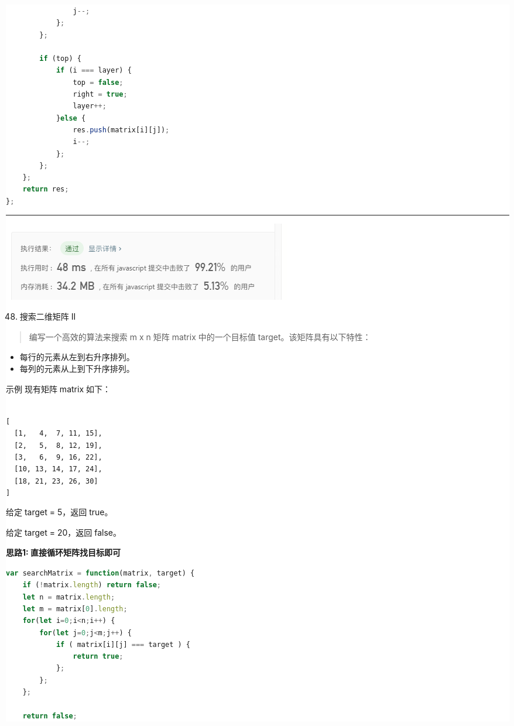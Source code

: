 ```javascript
                j--;
            };
        };

        if (top) {
            if (i === layer) {
                top = false;
                right = true;
                layer++;
            }else {
                res.push(matrix[i][j]);
                i--;
            };
        };
    };
    return res;
};
```
----
![leetcode截图](./image/1577961805.jpg)

48. 搜索二维矩阵 II
>编写一个高效的算法来搜索 m x n 矩阵 matrix 中的一个目标值 target。该矩阵具有以下特性：
* 每行的元素从左到右升序排列。
* 每列的元素从上到下升序排列。

示例
现有矩阵 matrix 如下：
```

[
  [1,   4,  7, 11, 15],
  [2,   5,  8, 12, 19],
  [3,   6,  9, 16, 22],
  [10, 13, 14, 17, 24],
  [18, 21, 23, 26, 30]
]
```

给定 target = 5，返回 true。

给定 target = 20，返回 false。

**思路1: 直接循环矩阵找目标即可**

```javascript
var searchMatrix = function(matrix, target) {
    if (!matrix.length) return false;
    let n = matrix.length;
    let m = matrix[0].length;
    for(let i=0;i<n;i++) {
        for(let j=0;j<m;j++) {
            if ( matrix[i][j] === target ) {
                return true;
            };
        };
    };

    return false;
```